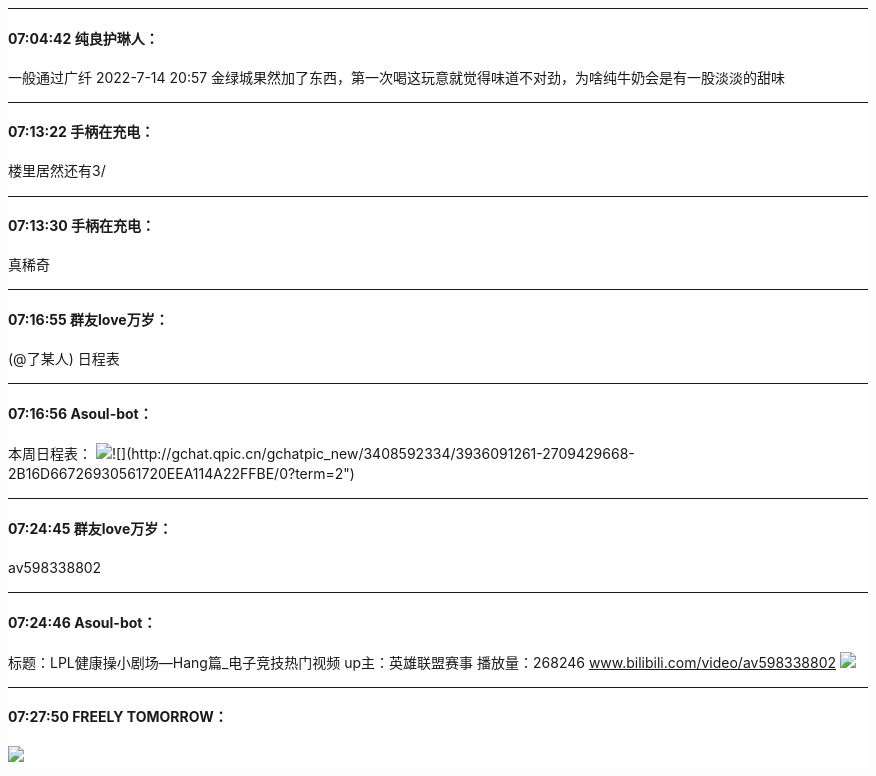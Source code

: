 *****

#### 07:04:42  纯良护琳人：

一般通过广纤
2022-7-14 20:57
金绿城果然加了东西，第一次喝这玩意就觉得味道不对劲，为啥纯牛奶会是有一股淡淡的甜味

*****

#### 07:13:22  手柄在充电：

楼里居然还有3/

*****

#### 07:13:30  手柄在充电：

真稀奇

*****

#### 07:16:55  群友love万岁：

(@了某人)  日程表

*****

#### 07:16:56  Asoul-bot：

本周日程表：
![](http://gchat.qpic.cn/gchatpic_new/3408592334/3936091261-3192424903-8BE2CBE006BD7EBFA995B775899C4F49/0?term=2")![](http://gchat.qpic.cn/gchatpic_new/3408592334/3936091261-2709429668-2B16D66726930561720EEA114A22FFBE/0?term=2")

*****

#### 07:24:45  群友love万岁：

av598338802

*****

#### 07:24:46  Asoul-bot：

标题：LPL健康操小剧场—Hang篇_电子竞技热门视频
up主：英雄联盟赛事
播放量：268246
www.bilibili.com/video/av598338802
![](http://gchat.qpic.cn/gchatpic_new/3408592334/3936091261-3154731956-7113AD73B12F71E2C4D50198BA75A055/0?term=2")

*****

#### 07:27:50  FREELY TOMORROW：

![](http://gchat.qpic.cn/gchatpic_new/1759772708/3936091261-2398669422-D053B3181956390CFD224E4DC144B9D4/0?term=2")
